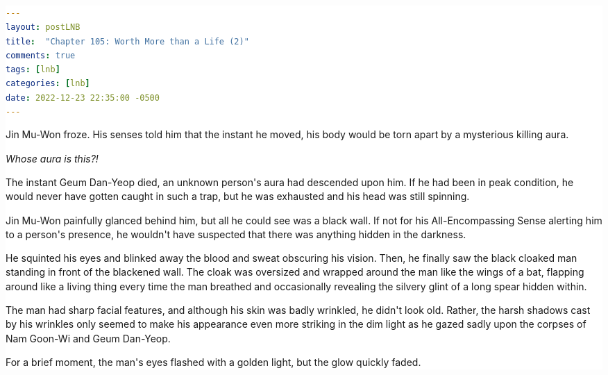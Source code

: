 ```yaml
---
layout: postLNB
title:  "Chapter 105: Worth More than a Life (2)"
comments: true
tags: [lnb]
categories: [lnb]
date: 2022-12-23 22:35:00 -0500
---
```


Jin Mu-Won froze. His senses told him that the instant he moved, his body would be torn apart by a mysterious killing aura.

*Whose aura is this?!*

The instant Geum Dan-Yeop died, an unknown person's aura had descended upon him. If he had been in peak condition, he would never have gotten caught in such a trap, but he was exhausted and his head was still spinning.

Jin Mu-Won painfully glanced behind him, but all he could see was a black wall. If not for his All-Encompassing Sense alerting him to a person's presence, he wouldn't have suspected that there was anything hidden in the darkness.

He squinted his eyes and blinked away the blood and sweat obscuring his vision. Then, he finally saw the black cloaked man standing in front of the blackened wall. The cloak was oversized and wrapped around the man like the wings of a bat, flapping around like a living thing every time the man breathed and occasionally revealing the silvery glint of a long spear hidden within.

The man had sharp facial features, and although his skin was badly wrinkled, he didn't look old. Rather, the harsh shadows cast by his wrinkles only seemed to make his appearance even more striking in the dim light as he gazed sadly upon the corpses of Nam Goon-Wi and Geum Dan-Yeop. 

For a brief moment, the man's eyes flashed with a golden light, but the glow quickly faded. 
